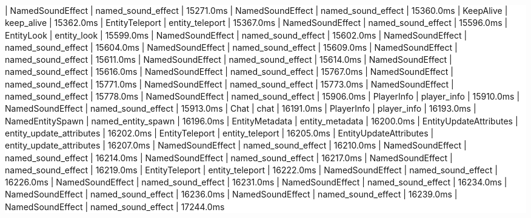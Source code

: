 | NamedSoundEffect | named_sound_effect | 15271.0ms
| NamedSoundEffect | named_sound_effect | 15360.0ms
| KeepAlive | keep_alive | 15362.0ms
| EntityTeleport | entity_teleport | 15367.0ms
| NamedSoundEffect | named_sound_effect | 15596.0ms
| EntityLook | entity_look | 15599.0ms
| NamedSoundEffect | named_sound_effect | 15602.0ms
| NamedSoundEffect | named_sound_effect | 15604.0ms
| NamedSoundEffect | named_sound_effect | 15609.0ms
| NamedSoundEffect | named_sound_effect | 15611.0ms
| NamedSoundEffect | named_sound_effect | 15614.0ms
| NamedSoundEffect | named_sound_effect | 15616.0ms
| NamedSoundEffect | named_sound_effect | 15767.0ms
| NamedSoundEffect | named_sound_effect | 15771.0ms
| NamedSoundEffect | named_sound_effect | 15773.0ms
| NamedSoundEffect | named_sound_effect | 15778.0ms
| NamedSoundEffect | named_sound_effect | 15906.0ms
| PlayerInfo | player_info | 15910.0ms
| NamedSoundEffect | named_sound_effect | 15913.0ms
| Chat | chat | 16191.0ms
| PlayerInfo | player_info | 16193.0ms
| NamedEntitySpawn | named_entity_spawn | 16196.0ms
| EntityMetadata | entity_metadata | 16200.0ms
| EntityUpdateAttributes | entity_update_attributes | 16202.0ms
| EntityTeleport | entity_teleport | 16205.0ms
| EntityUpdateAttributes | entity_update_attributes | 16207.0ms
| NamedSoundEffect | named_sound_effect | 16210.0ms
| NamedSoundEffect | named_sound_effect | 16214.0ms
| NamedSoundEffect | named_sound_effect | 16217.0ms
| NamedSoundEffect | named_sound_effect | 16219.0ms
| EntityTeleport | entity_teleport | 16222.0ms
| NamedSoundEffect | named_sound_effect | 16226.0ms
| NamedSoundEffect | named_sound_effect | 16231.0ms
| NamedSoundEffect | named_sound_effect | 16234.0ms
| NamedSoundEffect | named_sound_effect | 16236.0ms
| NamedSoundEffect | named_sound_effect | 16239.0ms
| NamedSoundEffect | named_sound_effect | 17244.0ms